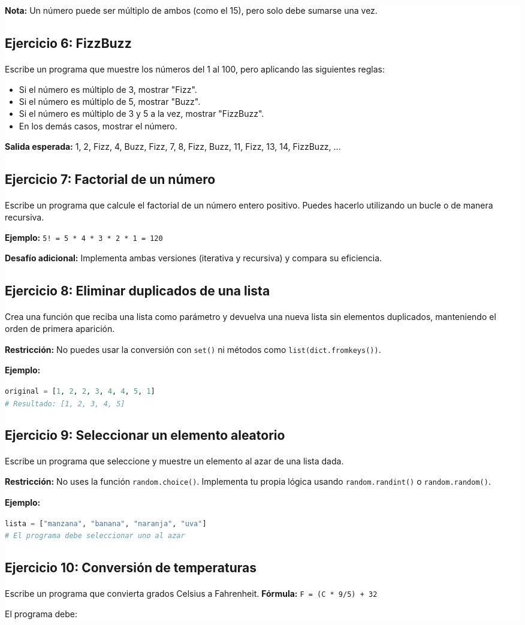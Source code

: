 **Nota:** Un número puede ser múltiplo de ambos (como el 15), pero solo debe sumarse una vez.

## Ejercicio 6: FizzBuzz

Escribe un programa que muestre los números del 1 al 100, pero aplicando las siguientes reglas:

- Si el número es múltiplo de 3, mostrar "Fizz".
- Si el número es múltiplo de 5, mostrar "Buzz".
- Si el número es múltiplo de 3 y 5 a la vez, mostrar "FizzBuzz".
- En los demás casos, mostrar el número.

**Salida esperada:** 1, 2, Fizz, 4, Buzz, Fizz, 7, 8, Fizz, Buzz, 11, Fizz, 13, 14, FizzBuzz, ...

## Ejercicio 7: Factorial de un número

Escribe un programa que calcule el factorial de un número entero positivo.
Puedes hacerlo utilizando un bucle o de manera recursiva.

**Ejemplo:** `5! = 5 * 4 * 3 * 2 * 1 = 120`

**Desafío adicional:** Implementa ambas versiones (iterativa y recursiva) y compara su eficiencia.

## Ejercicio 8: Eliminar duplicados de una lista

Crea una función que reciba una lista como parámetro y devuelva una nueva lista sin elementos duplicados, manteniendo el orden de primera aparición.

**Restricción:** No puedes usar la conversión con `set()` ni métodos como `list(dict.fromkeys())`.

**Ejemplo:**

```python
original = [1, 2, 2, 3, 4, 4, 5, 1]
# Resultado: [1, 2, 3, 4, 5]
```

## Ejercicio 9: Seleccionar un elemento aleatorio

Escribe un programa que seleccione y muestre un elemento al azar de una lista dada.

**Restricción:** No uses la función `random.choice()`. Implementa tu propia lógica usando `random.randint()` o `random.random()`.

**Ejemplo:**

```python
lista = ["manzana", "banana", "naranja", "uva"]
# El programa debe seleccionar uno al azar
```

## Ejercicio 10: Conversión de temperaturas

Escribe un programa que convierta grados Celsius a Fahrenheit.
**Fórmula:** `F = (C * 9/5) + 32`

El programa debe:
